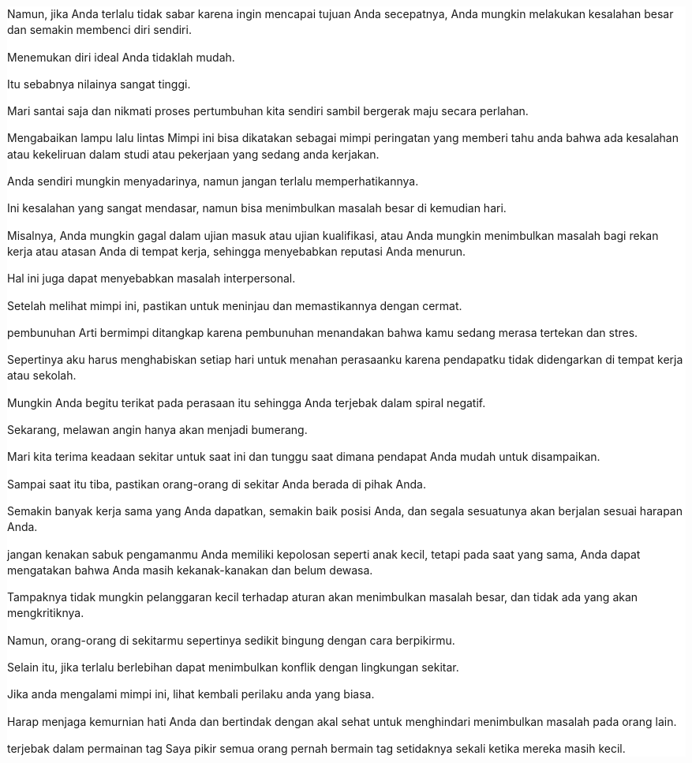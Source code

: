 Namun, jika Anda terlalu tidak sabar karena ingin mencapai tujuan Anda secepatnya, Anda mungkin melakukan kesalahan besar dan semakin membenci diri sendiri.

Menemukan diri ideal Anda tidaklah mudah.

Itu sebabnya nilainya sangat tinggi.

Mari santai saja dan nikmati proses pertumbuhan kita sendiri sambil bergerak maju secara perlahan.

Mengabaikan lampu lalu lintas
Mimpi ini bisa dikatakan sebagai mimpi peringatan yang memberi tahu anda bahwa ada kesalahan atau kekeliruan dalam studi atau pekerjaan yang sedang anda kerjakan.

Anda sendiri mungkin menyadarinya, namun jangan terlalu memperhatikannya.

Ini kesalahan yang sangat mendasar, namun bisa menimbulkan masalah besar di kemudian hari.

Misalnya, Anda mungkin gagal dalam ujian masuk atau ujian kualifikasi, atau Anda mungkin menimbulkan masalah bagi rekan kerja atau atasan Anda di tempat kerja, sehingga menyebabkan reputasi Anda menurun.

Hal ini juga dapat menyebabkan masalah interpersonal.

Setelah melihat mimpi ini, pastikan untuk meninjau dan memastikannya dengan cermat.

pembunuhan
Arti bermimpi ditangkap karena pembunuhan menandakan bahwa kamu sedang merasa tertekan dan stres.

Sepertinya aku harus menghabiskan setiap hari untuk menahan perasaanku karena pendapatku tidak didengarkan di tempat kerja atau sekolah.

Mungkin Anda begitu terikat pada perasaan itu sehingga Anda terjebak dalam spiral negatif.

Sekarang, melawan angin hanya akan menjadi bumerang.

Mari kita terima keadaan sekitar untuk saat ini dan tunggu saat dimana pendapat Anda mudah untuk disampaikan.

Sampai saat itu tiba, pastikan orang-orang di sekitar Anda berada di pihak Anda.

Semakin banyak kerja sama yang Anda dapatkan, semakin baik posisi Anda, dan segala sesuatunya akan berjalan sesuai harapan Anda.

jangan kenakan sabuk pengamanmu
Anda memiliki kepolosan seperti anak kecil, tetapi pada saat yang sama, Anda dapat mengatakan bahwa Anda masih kekanak-kanakan dan belum dewasa.

Tampaknya tidak mungkin pelanggaran kecil terhadap aturan akan menimbulkan masalah besar, dan tidak ada yang akan mengkritiknya.

Namun, orang-orang di sekitarmu sepertinya sedikit bingung dengan cara berpikirmu.

Selain itu, jika terlalu berlebihan dapat menimbulkan konflik dengan lingkungan sekitar.

Jika anda mengalami mimpi ini, lihat kembali perilaku anda yang biasa.

Harap menjaga kemurnian hati Anda dan bertindak dengan akal sehat untuk menghindari menimbulkan masalah pada orang lain.

terjebak dalam permainan tag
Saya pikir semua orang pernah bermain tag setidaknya sekali ketika mereka masih kecil.
